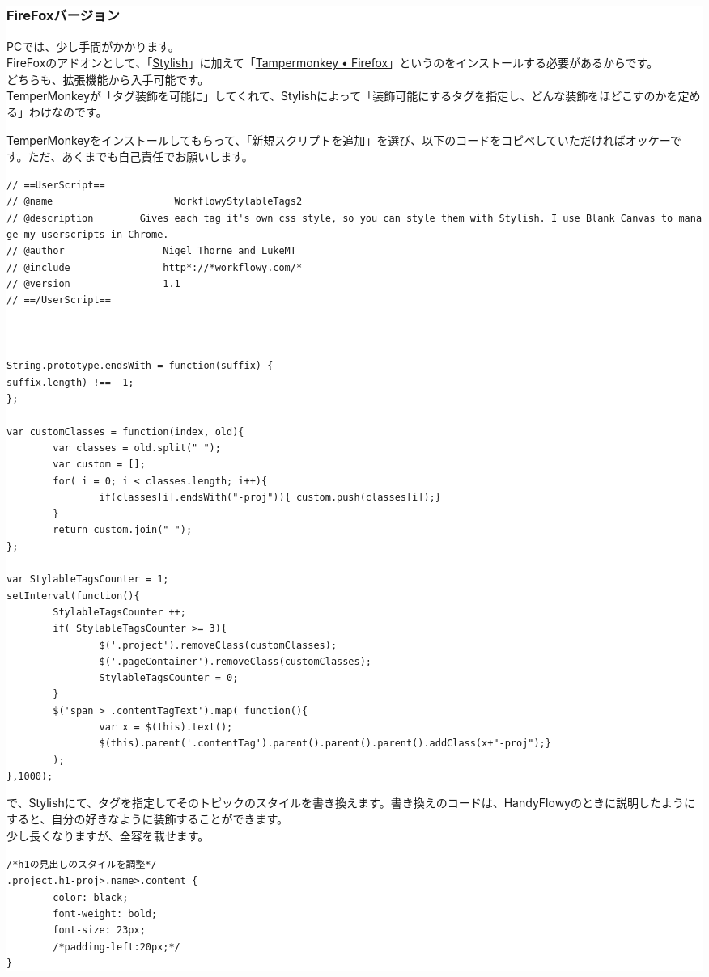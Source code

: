 ### FireFoxバージョン

PCでは、少し手間がかかります。  
FireFoxのアドオンとして、「[Stylish][2]」に加えて「[Tampermonkey • Firefox][3]」というのをインストールする必要があるからです。  
どちらも、拡張機能から入手可能です。  
TemperMonkeyが「タグ装飾を可能に」してくれて、Stylishによって「装飾可能にするタグを指定し、どんな装飾をほどこすのかを定める」わけなのです。

TemperMonkeyをインストールしてもらって、「新規スクリプトを追加」を選び、以下のコードをコピペしていただければオッケーです。ただ、あくまでも自己責任でお願いします。

    // ==UserScript==
    // @name                     WorkflowyStylableTags2
    // @description        Gives each tag it's own css style, so you can style them with Stylish. I use Blank Canvas to manage my userscripts in Chrome.
    // @author                 Nigel Thorne and LukeMT
    // @include                http*://*workflowy.com/*
    // @version                1.1
    // ==/UserScript==
    
    
    
    String.prototype.endsWith = function(suffix) {
    suffix.length) !== -1;
    };
    
    var customClasses = function(index, old){
            var classes = old.split(" ");
            var custom = [];
            for( i = 0; i < classes.length; i++){
                    if(classes[i].endsWith("-proj")){ custom.push(classes[i]);}
            }
            return custom.join(" ");
    };
    
    var StylableTagsCounter = 1;
    setInterval(function(){
            StylableTagsCounter ++;
            if( StylableTagsCounter >= 3){
                    $('.project').removeClass(customClasses);
                    $('.pageContainer').removeClass(customClasses);
                    StylableTagsCounter = 0;
            }
            $('span > .contentTagText').map( function(){
                    var x = $(this).text();
                    $(this).parent('.contentTag').parent().parent().parent().addClass(x+"-proj");}
            );
    },1000);
    

で、Stylishにて、タグを指定してそのトピックのスタイルを書き換えます。書き換えのコードは、HandyFlowyのときに説明したようにすると、自分の好きなように装飾することができます。  
少し長くなりますが、全容を載せます。

    /*h1の見出しのスタイルを調整*/
    .project.h1-proj>.name>.content {
            color: black;
            font-weight: bold;
            font-size: 23px;
            /*padding-left:20px;*/
    }
    

 [1]: http://sorashima.hatenablog.com/entry/2016/06/07/204527
 [2]: https://userstyles.org/
 [3]: http://tampermonkey.net/?ext=dhdg&browser=firefox